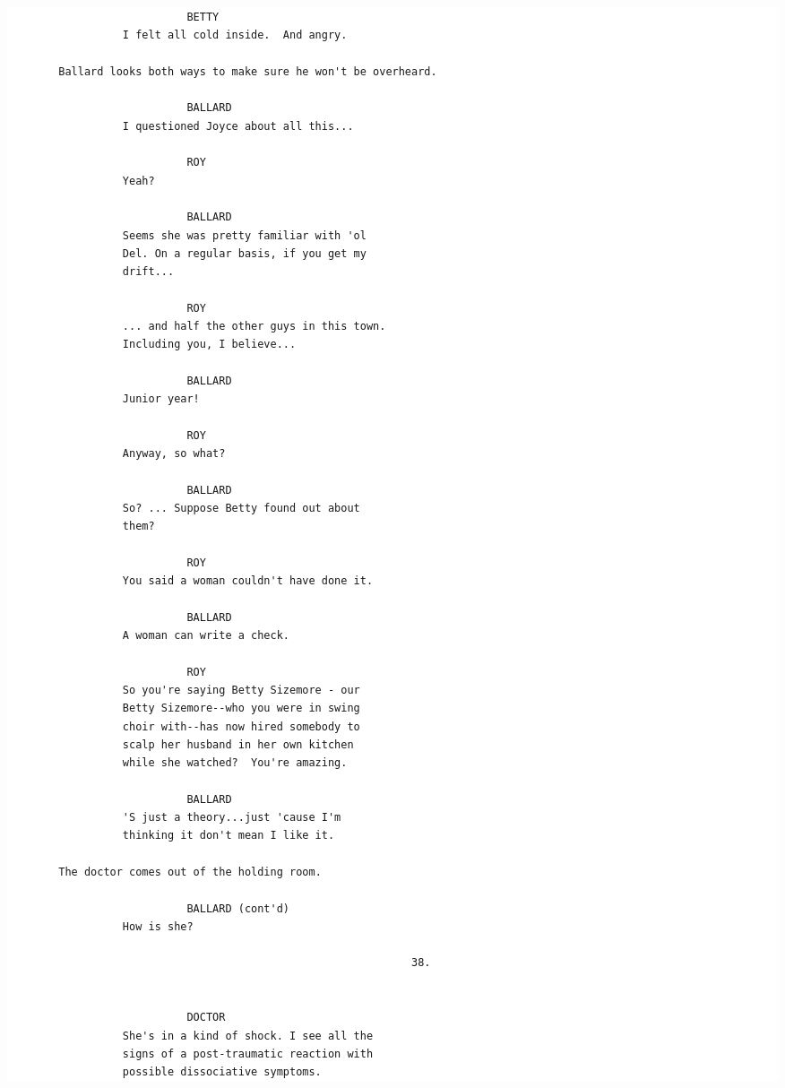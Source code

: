 
                                BETTY
                      I felt all cold inside.  And angry.

            Ballard looks both ways to make sure he won't be overheard.

                                BALLARD
                      I questioned Joyce about all this...

                                ROY
                      Yeah?

                                BALLARD
                      Seems she was pretty familiar with 'ol
                      Del. On a regular basis, if you get my
                      drift...

                                ROY
                      ... and half the other guys in this town.
                      Including you, I believe...

                                BALLARD
                      Junior year!

                                ROY
                      Anyway, so what?

                                BALLARD
                      So? ... Suppose Betty found out about
                      them?

                                ROY
                      You said a woman couldn't have done it.

                                BALLARD
                      A woman can write a check.

                                ROY
                      So you're saying Betty Sizemore - our
                      Betty Sizemore--who you were in swing
                      choir with--has now hired somebody to
                      scalp her husband in her own kitchen
                      while she watched?  You're amazing.

                                BALLARD
                      'S just a theory...just 'cause I'm
                      thinking it don't mean I like it.

            The doctor comes out of the holding room.

                                BALLARD (cont'd)
                      How is she?

                                                                   38.


                                DOCTOR
                      She's in a kind of shock. I see all the
                      signs of a post-traumatic reaction with
                      possible dissociative symptoms.
